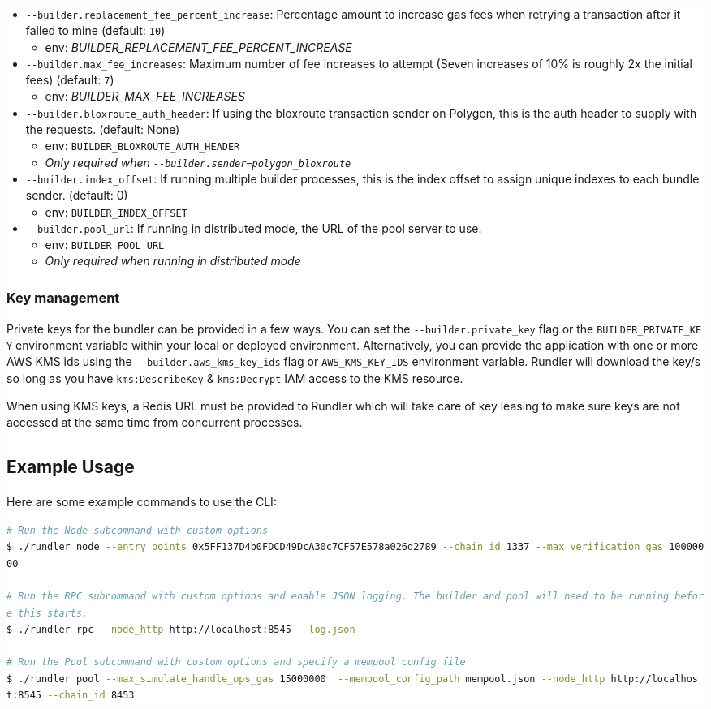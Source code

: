 - `--builder.replacement_fee_percent_increase`: Percentage amount to increase gas fees when retrying a transaction after it failed to mine (default: `10`)
  - env: *BUILDER_REPLACEMENT_FEE_PERCENT_INCREASE*
- `--builder.max_fee_increases`: Maximum number of fee increases to attempt (Seven increases of 10% is roughly 2x the initial fees) (default: `7`)
  - env: *BUILDER_MAX_FEE_INCREASES*
- `--builder.bloxroute_auth_header`: If using the bloxroute transaction sender on Polygon, this is the auth header to supply with the requests. (default: None)
  - env: `BUILDER_BLOXROUTE_AUTH_HEADER`
  - *Only required when `--builder.sender=polygon_bloxroute`*
- `--builder.index_offset`: If running multiple builder processes, this is the index offset to assign unique indexes to each bundle sender. (default: 0)
  - env: `BUILDER_INDEX_OFFSET`
- `--builder.pool_url`: If running in distributed mode, the URL of the pool server to use.
  - env: `BUILDER_POOL_URL`
  - *Only required when running in distributed mode*


### Key management

Private keys for the bundler can be provided in a few ways. You can set the `--builder.private_key` flag or the `BUILDER_PRIVATE_KEY` environment variable
within your local or deployed environment. Alternatively, you can provide the application with one or more AWS KMS ids using the `--builder.aws_kms_key_ids` flag or `AWS_KMS_KEY_IDS` environment
variable. Rundler will download the key/s so long as you have `kms:DescribeKey` & `kms:Decrypt` IAM access to the KMS resource.

When using KMS keys, a Redis URL must be provided to Rundler which will take care of key leasing to make sure keys are not accessed at the same time from concurrent processes.

## Example Usage

Here are some example commands to use the CLI:

```sh
# Run the Node subcommand with custom options
$ ./rundler node --entry_points 0x5FF137D4b0FDCD49DcA30c7CF57E578a026d2789 --chain_id 1337 --max_verification_gas 10000000

# Run the RPC subcommand with custom options and enable JSON logging. The builder and pool will need to be running before this starts.
$ ./rundler rpc --node_http http://localhost:8545 --log.json

# Run the Pool subcommand with custom options and specify a mempool config file
$ ./rundler pool --max_simulate_handle_ops_gas 15000000  --mempool_config_path mempool.json --node_http http://localhost:8545 --chain_id 8453
```